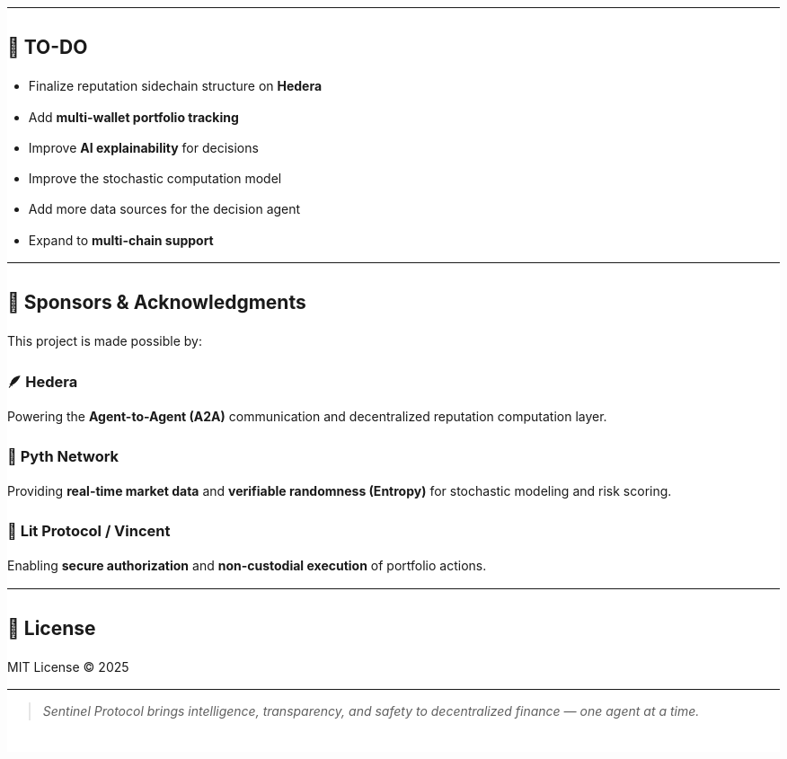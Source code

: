 

---

## 🧭 TO-DO

*  Finalize reputation sidechain structure on **Hedera**
*  Add **multi-wallet portfolio tracking**

*  Improve **AI explainability** for decisions
*  Improve the stochastic computation model
*  Add more data sources for the decision agent
*  Expand to **multi-chain support**


---

## 🤝 Sponsors & Acknowledgments

This project is made possible by:

### 🪶 **Hedera**

Powering the **Agent-to-Agent (A2A)** communication and decentralized reputation computation layer.

### 🧠 **Pyth Network**

Providing **real-time market data** and **verifiable randomness (Entropy)** for stochastic modeling and risk scoring.

### 🔐 **Lit Protocol / Vincent**

Enabling **secure authorization** and **non-custodial execution** of portfolio actions.

---

## 🧾 License

MIT License © 2025 

---

> *Sentinel Protocol brings intelligence, transparency, and safety to decentralized finance — one agent at a time.*

```

